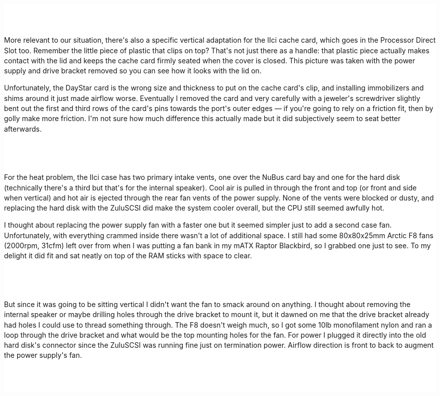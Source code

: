 <div class="separator" style="clear: both;"><a href="https://blogger.googleusercontent.com/img/b/R29vZ2xl/AVvXsEhEO2GKry3qvrY3dUv3LyINSXKhVhV6TNCXflV6bcNQtdaOhiF0NnlgMq19mBEw4ZEJ0kKBa7Jlut8hG7_t2aSQMvPxG7myVyNCO5SJ1xzNMblDam8ezM5kc3yx4ypZRkcvai4TFnNUzrAWU8RXd9n0B-eAYwsLYh5LhOuaW-znpaV_2r7U9_c9U_pLGzQ/s4080/PXL_20240921_055626259.jpg" style="display: block; padding: 1em 0; text-align: center; "><img alt="" border="0" width="320" data-original-height="3072" data-original-width="4080" src="https://blogger.googleusercontent.com/img/b/R29vZ2xl/AVvXsEhEO2GKry3qvrY3dUv3LyINSXKhVhV6TNCXflV6bcNQtdaOhiF0NnlgMq19mBEw4ZEJ0kKBa7Jlut8hG7_t2aSQMvPxG7myVyNCO5SJ1xzNMblDam8ezM5kc3yx4ypZRkcvai4TFnNUzrAWU8RXd9n0B-eAYwsLYh5LhOuaW-znpaV_2r7U9_c9U_pLGzQ/s320/PXL_20240921_055626259.jpg"/></a></div>

More relevant to our situation, there's also a specific vertical adaptation for the IIci cache card, which goes in the Processor Direct Slot too. Remember the little piece of plastic that clips on top? That's not just there as a handle: that plastic piece actually makes contact with the lid and keeps the cache card firmly seated when the cover is closed. This picture was taken with the power supply and drive bracket removed so you can see how it looks with the lid on.
<p>
Unfortunately, the DayStar card is the wrong size and thickness to put on the cache card's clip, and installing immobilizers and shims around it just made airflow worse. Eventually I removed the card and very carefully with a jeweler's screwdriver slightly bent out the first and third rows of the card's pins towards the port's outer edges &mdash; if you're going to rely on a friction fit, then by golly make more friction. I'm not sure how much difference this actually made but it did subjectively seem to seat better afterwards.

<div class="separator" style="clear: both;"><a href="https://blogger.googleusercontent.com/img/b/R29vZ2xl/AVvXsEjIvd5JwB-IrZa-x-19euBcJl0smojBf_ObHuMviJ1y_bJmyUGZ9OQLakHjDkHpFz73UcoleDyTErFqMk0ofK57wDn9VQOA1Mysn9nUk2v3VwCU8XavHeOHDR_0g-k1wxg4tWoL1-SQhZSp2p4FEVOlm5rlN7MAZpte9vPKnJH0z09uswx0o1zGroKSEEM/s4080/PXL_20240922_230437691.jpg" style="display: block; padding: 1em 0; text-align: center; "><img alt="" border="0" width="320" data-original-height="3072" data-original-width="4080" src="https://blogger.googleusercontent.com/img/b/R29vZ2xl/AVvXsEjIvd5JwB-IrZa-x-19euBcJl0smojBf_ObHuMviJ1y_bJmyUGZ9OQLakHjDkHpFz73UcoleDyTErFqMk0ofK57wDn9VQOA1Mysn9nUk2v3VwCU8XavHeOHDR_0g-k1wxg4tWoL1-SQhZSp2p4FEVOlm5rlN7MAZpte9vPKnJH0z09uswx0o1zGroKSEEM/s320/PXL_20240922_230437691.jpg"/></a></div>

For the heat problem, the IIci case has two primary intake vents, one over the NuBus card bay and one for the hard disk (technically there's a third but that's for the internal speaker). Cool air is pulled in through the front and top (or front and side when vertical) and hot air is ejected through the rear fan vents of the power supply. None of the vents were blocked or dusty, and replacing the hard disk with the ZuluSCSI did make the system cooler overall, but the CPU still seemed awfully hot.
<p>
I thought about replacing the power supply fan with a faster one but it seemed simpler just to add a second case fan. Unfortunately, with everything crammed inside there wasn't a lot of additional space. I still had some 80x80x25mm Arctic F8 fans (2000rpm, 31cfm) left over from when I was putting a fan bank in my mATX Raptor Blackbird, so I grabbed one just to see. To my delight it did fit and sat neatly on top of the RAM sticks with space to clear.

<div class="separator" style="clear: both;"><a href="https://blogger.googleusercontent.com/img/b/R29vZ2xl/AVvXsEi7uaiFyxg5ItyUYrsIJgc585YVqptfqlQ5Q_raLcqQqGX8u4wDrGV5tmzZHyJBTanKLyFnmSvMKD-20wMARxX-jgqfyCGgU54kFA9QH7JTro13mhyphenhyphenH5j5gaKlEEQBpswYOQIDPFTNZtnGXBto7ephMfff5pjwAScPw7Dd9bKtevStrU0OBuOtuqtYmuNc/s4080/PXL_20240922_212223305.jpg" style="display: block; padding: 1em 0; text-align: center; "><img alt="" border="0" width="320" data-original-height="3072" data-original-width="4080" src="https://blogger.googleusercontent.com/img/b/R29vZ2xl/AVvXsEi7uaiFyxg5ItyUYrsIJgc585YVqptfqlQ5Q_raLcqQqGX8u4wDrGV5tmzZHyJBTanKLyFnmSvMKD-20wMARxX-jgqfyCGgU54kFA9QH7JTro13mhyphenhyphenH5j5gaKlEEQBpswYOQIDPFTNZtnGXBto7ephMfff5pjwAScPw7Dd9bKtevStrU0OBuOtuqtYmuNc/s320/PXL_20240922_212223305.jpg"/></a></div>

But since it was going to be sitting vertical I didn't want the fan to smack around on anything. I thought about removing the internal speaker or maybe drilling holes through the drive bracket to mount it, but it dawned on me that the drive bracket already had holes I could use to thread something through. The F8 doesn't weigh much, so I got some 10lb monofilament nylon and ran a loop through the drive bracket and what would be the top mounting holes for the fan. For power I plugged it directly into the old hard disk's connector since the ZuluSCSI was running fine just on termination power. Airflow direction is front to back to augment the power supply's fan.

<div class="separator" style="clear: both;"><a href="https://blogger.googleusercontent.com/img/b/R29vZ2xl/AVvXsEhl6d9fKV3OhqYTJAnVCBgNXOiiazAJycBCTe0go4Wl_eDjmeHq9mBgRFy0CfeouaA_aL_KsnsYtFlAU0bUd6Z1iD5vllETf1SXSEIk06_Oixxr8ThE416pDKvh5ludV-4ax82p7Ri-kCN7NlERJV5V8aXQ03qt3vY7JtYpPvPNMNKdzZ9IWkJi0hMy06A/s4080/PXL_20240922_213026495.jpg" style="display: block; padding: 1em 0; text-align: center; "><img alt="" border="0" width="320" data-original-height="3072" data-original-width="4080" src="https://blogger.googleusercontent.com/img/b/R29vZ2xl/AVvXsEhl6d9fKV3OhqYTJAnVCBgNXOiiazAJycBCTe0go4Wl_eDjmeHq9mBgRFy0CfeouaA_aL_KsnsYtFlAU0bUd6Z1iD5vllETf1SXSEIk06_Oixxr8ThE416pDKvh5ludV-4ax82p7Ri-kCN7NlERJV5V8aXQ03qt3vY7JtYpPvPNMNKdzZ9IWkJi0hMy06A/s320/PXL_20240922_213026495.jpg"/></a></div>
